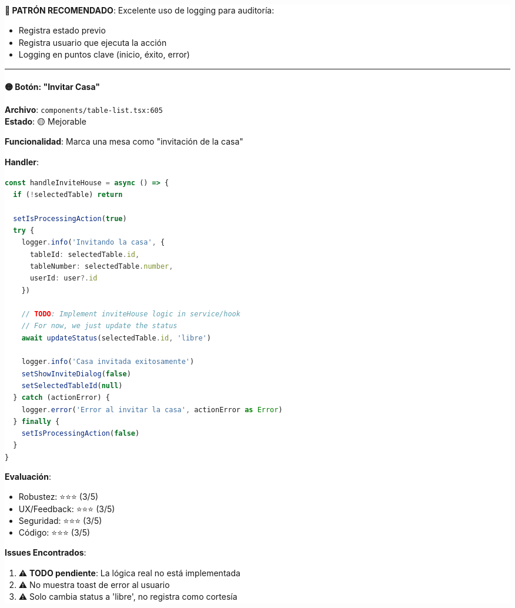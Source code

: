**🌟 PATRÓN RECOMENDADO**:
Excelente uso de logging para auditoría:
- Registra estado previo
- Registra usuario que ejecuta la acción
- Logging en puntos clave (inicio, éxito, error)

---

#### 🟡 Botón: "Invitar Casa"

**Archivo**: `components/table-list.tsx:605`  
**Estado**: 🟡 Mejorable

**Funcionalidad**:
Marca una mesa como "invitación de la casa"

**Handler**:
```typescript
const handleInviteHouse = async () => {
  if (!selectedTable) return
  
  setIsProcessingAction(true)
  try {
    logger.info('Invitando la casa', { 
      tableId: selectedTable.id,
      tableNumber: selectedTable.number,
      userId: user?.id
    })
    
    // TODO: Implement inviteHouse logic in service/hook
    // For now, we just update the status
    await updateStatus(selectedTable.id, 'libre')
    
    logger.info('Casa invitada exitosamente')
    setShowInviteDialog(false)
    setSelectedTableId(null)
  } catch (actionError) {
    logger.error('Error al invitar la casa', actionError as Error)
  } finally {
    setIsProcessingAction(false)
  }
}
```

**Evaluación**:
- Robustez: ⭐⭐⭐ (3/5)
- UX/Feedback: ⭐⭐⭐ (3/5)
- Seguridad: ⭐⭐⭐ (3/5)
- Código: ⭐⭐⭐ (3/5)

**Issues Encontrados**:
1. ⚠️ **TODO pendiente**: La lógica real no está implementada
2. ⚠️ No muestra toast de error al usuario
3. ⚠️ Solo cambia status a 'libre', no registra como cortesía

